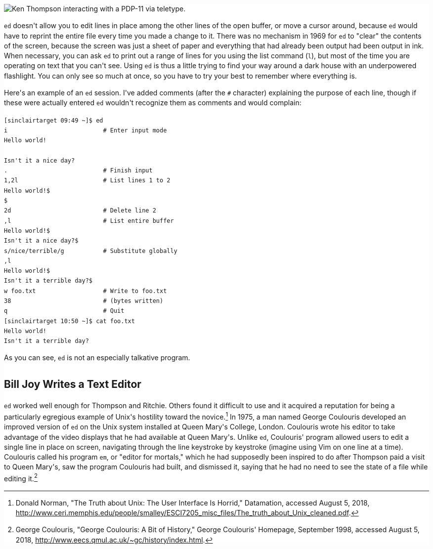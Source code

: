 ![Ken Thompson interacting with a PDP-11 via
teletype.](https://upload.wikimedia.org/wikipedia/commons/8/8f/Ken_Thompson_%28sitting%29_and_Dennis_Ritchie_at_PDP-11_%282876612463%29.jpg)

`ed` doesn't allow you to edit lines in place among the other lines of the open
buffer, or move a cursor around, because `ed` would have to reprint the entire
file every time you made a change to it. There was no mechanism in 1969 for
`ed` to "clear" the contents of the screen, because the screen was just a sheet
of paper and everything that had already been output had been output in ink.
When necessary, you can ask `ed` to print out a range of lines for you using
the list command (`l`), but most of the time you are operating on text that you
can't see. Using `ed` is thus a little trying to find your way around a dark
house with an underpowered flashlight. You can only see so much at once, so you
have to try your best to remember where everything is.

Here's an example of an `ed` session. I've added comments (after the `#`
character) explaining the purpose of each line, though if these were actually
entered `ed` wouldn't recognize them as comments and would complain:

```
[sinclairtarget 09:49 ~]$ ed
i                           # Enter input mode
Hello world!

Isn't it a nice day?
.                           # Finish input
1,2l                        # List lines 1 to 2
Hello world!$
$
2d                          # Delete line 2
,l                          # List entire buffer
Hello world!$
Isn't it a nice day?$
s/nice/terrible/g           # Substitute globally
,l
Hello world!$
Isn't it a terrible day?$
w foo.txt                   # Write to foo.txt
38                          # (bytes written)
q                           # Quit
[sinclairtarget 10:50 ~]$ cat foo.txt
Hello world!
Isn't it a terrible day?
```

As you can see, `ed` is not an especially talkative program.

## Bill Joy Writes a Text Editor
`ed` worked well enough for Thompson and Ritchie. Others found it difficult to
use and it acquired a reputation for being a particularly egregious example of
Unix's hostility toward the novice.[^6] In 1975, a man named George Coulouris
developed an improved version of `ed` on the Unix system installed at Queen
Mary's College, London. Coulouris wrote his editor to take advantage of the
video displays that he had available at Queen Mary's. Unlike `ed`, Coulouris'
program allowed users to edit a single line in place on screen, navigating
through the line keystroke by keystroke (imagine using Vim on one line at a
time). Coulouris called his program `em`, or "editor for mortals," which he had
supposedly been inspired to do after Thompson paid a visit to Queen Mary's, saw
the program Coulouris had built, and dismissed it, saying that he had no need
to see the state of a file while editing it.[^7]


[^1]: Butler Lampson, "Systems," Butler Lampson, accessed August 5, 2018, <http://bwlampson.site/Systems.htm>.
[^2]: Dennis Ritchie, "An Incomplete History of the QED Editor," accessed August 5, 2018, <https://www.bell-labs.com/usr/dmr/www/qed.html>.
[^3]: Peter Salus, "The Daemon, the GNU, and the Penguin," Groklaw, April 14, 2005, accessed August 5, 2018, <http://www.groklaw.net/article.php?story=20050414215646742>.
[^4]: ibid.
[^5]: Dennis Ritchie, "An Incomplete History of the QED Editor," accessed August 5, 2018, <https://www.bell-labs.com/usr/dmr/www/qed.html>.
[^6]: Donald Norman, "The Truth about Unix: The User Interface Is Horrid," Datamation, accessed August 5, 2018, <http://www.ceri.memphis.edu/people/smalley/ESCI7205_misc_files/The_truth_about_Unix_cleaned.pdf>.
[^7]: George Coulouris, "George Coulouris: A Bit of History," George Coulouris' Homepage, September 1998, accessed August 5, 2018, <http://www.eecs.qmul.ac.uk/~gc/history/index.html>.
[^8]: "Second Berkeley Software Distribution Manual," Roguelife, accessed August 5, 2018, <http://roguelife.org/~fujita/COOKIES/HISTORY/2BSD/vi.u.html>.
[^9]: Sven Guckes, "VIM Wishlist," Vmunix, May 15, 1995, accessed August 5, 2018, <https://web.archive.org/web/20080520075925/http://www.vmunix.com/vim/wish.html>.
[^10]: Bram Moolenaar, "Vim 25" (lecture, Zurich, November 2, 2016), December 13, 2016, accessed August 5, 2018, <https://www.youtube.com/watch?v=ayc_qpB-93o&t=4m58>s
[^11]: ibid. (?t=6m15s)
[^12]: ibid. (?t=7m6s)
[^13]: "Fish Disks 1 - 1120," Amiga Stuff, accessed August 5, 2018, <http://www.amiga-stuff.com/pd/fish.html>.
[^14]: "2005 Linux Journal Reader's Choice Awards," Linux Journal, September 28, 2005, accessed August 5, 2018, <https://www.linuxjournal.com/article/8520#N0x850cd80.0x87983bc>.
[^15]: "Stack Overflow Developer Survey 2018," Stack Overflow, accessed August 5, 2018, <https://insights.stackoverflow.com/survey/2018/#development-environments-and-tools>.
[^16]: Bruce Byfield, "The End of the Editor Wars," Linux Magazine, May 11, 2015, accessed August 5, 2018, <http://www.linux-magazine.com/Online/Blogs/Off-the-Beat-Bruce-Byfield-s-Blog/The-End-of-the-Editor-Wars>.